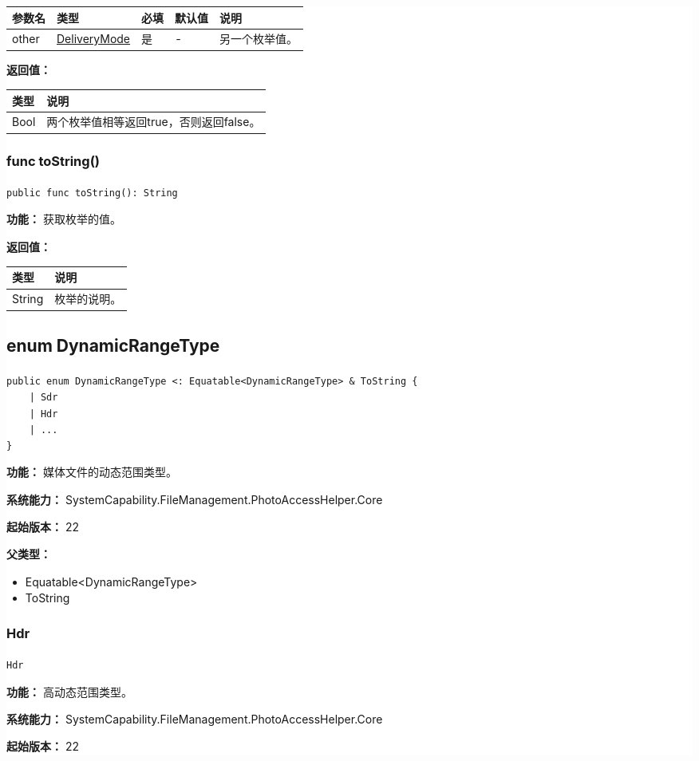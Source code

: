 |参数名|类型|必填|默认值|说明|
|:---|:---|:---|:---|:---|
|other|[DeliveryMode](#enum-deliverymode)|是|-|另一个枚举值。|

**返回值：**

|类型|说明|
|:----|:----|
|Bool|两个枚举值相等返回true，否则返回false。|

### func toString()

```cangjie
public func toString(): String
```

**功能：** 获取枚举的值。

**返回值：**

|类型|说明|
|:----|:----|
|String|枚举的说明。|

## enum DynamicRangeType

```cangjie
public enum DynamicRangeType <: Equatable<DynamicRangeType> & ToString {
    | Sdr
    | Hdr
    | ...
}
```

**功能：** 媒体文件的动态范围类型。

**系统能力：** SystemCapability.FileManagement.PhotoAccessHelper.Core

**起始版本：** 22

**父类型：**

- Equatable\<DynamicRangeType>
- ToString

### Hdr

```cangjie
Hdr
```

**功能：** 高动态范围类型。

**系统能力：** SystemCapability.FileManagement.PhotoAccessHelper.Core

**起始版本：** 22
